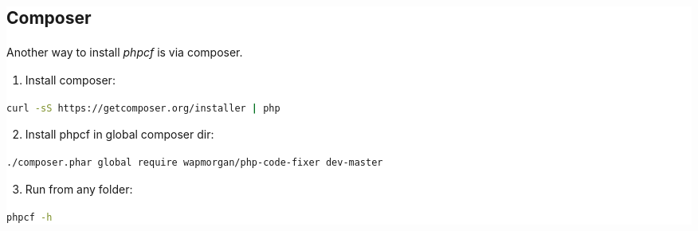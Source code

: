 ## Composer
Another way to install _phpcf_ is via composer.

1. Install composer:
  ```sh
  curl -sS https://getcomposer.org/installer | php
  ```

2. Install phpcf in global composer dir:
  ```sh
  ./composer.phar global require wapmorgan/php-code-fixer dev-master
  ```

3. Run from any folder:
  ```sh
  phpcf -h
  ```
